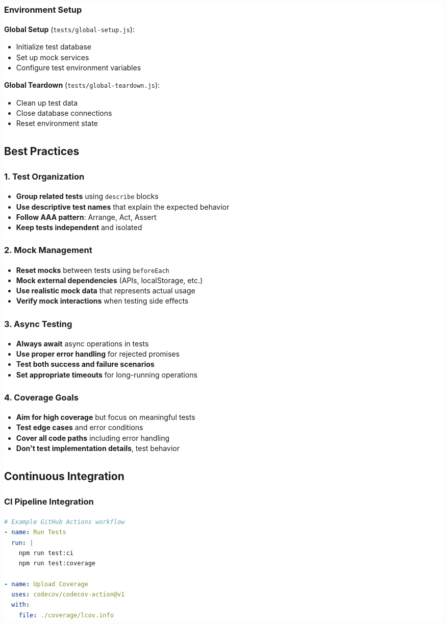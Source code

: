### Environment Setup

**Global Setup** (`tests/global-setup.js`):
- Initialize test database
- Set up mock services
- Configure test environment variables

**Global Teardown** (`tests/global-teardown.js`):
- Clean up test data
- Close database connections
- Reset environment state

## Best Practices

### 1. Test Organization
- **Group related tests** using `describe` blocks
- **Use descriptive test names** that explain the expected behavior
- **Follow AAA pattern**: Arrange, Act, Assert
- **Keep tests independent** and isolated

### 2. Mock Management
- **Reset mocks** between tests using `beforeEach`
- **Mock external dependencies** (APIs, localStorage, etc.)
- **Use realistic mock data** that represents actual usage
- **Verify mock interactions** when testing side effects

### 3. Async Testing
- **Always await** async operations in tests
- **Use proper error handling** for rejected promises
- **Test both success and failure scenarios**
- **Set appropriate timeouts** for long-running operations

### 4. Coverage Goals
- **Aim for high coverage** but focus on meaningful tests
- **Test edge cases** and error conditions
- **Cover all code paths** including error handling
- **Don't test implementation details**, test behavior

## Continuous Integration

### CI Pipeline Integration

```yaml
# Example GitHub Actions workflow
- name: Run Tests
  run: |
    npm run test:ci
    npm run test:coverage
    
- name: Upload Coverage
  uses: codecov/codecov-action@v1
  with:
    file: ./coverage/lcov.info
```
